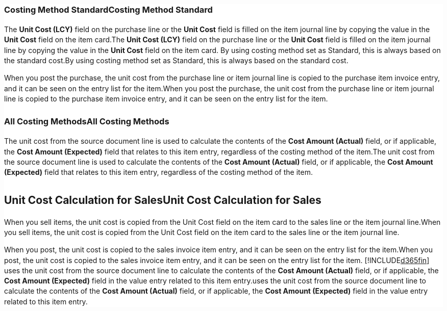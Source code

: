 ### <a name="costing-method-standard"></a><span data-ttu-id="602e1-152">Costing Method Standard</span><span class="sxs-lookup"><span data-stu-id="602e1-152">Costing Method Standard</span></span>  
 <span data-ttu-id="602e1-153">The **Unit Cost (LCY)** field on the purchase line or the **Unit Cost** field is filled on the item journal line by copying the value in the **Unit Cost** field on the item card.</span><span class="sxs-lookup"><span data-stu-id="602e1-153">The **Unit Cost (LCY)** field on the purchase line or the **Unit Cost** field is filled on the item journal line by copying the value in the **Unit Cost** field on the item card.</span></span> <span data-ttu-id="602e1-154">By using costing method set as Standard, this is always based on the standard cost.</span><span class="sxs-lookup"><span data-stu-id="602e1-154">By using costing method set as Standard, this is always based on the standard cost.</span></span>  

 <span data-ttu-id="602e1-155">When you post the purchase, the unit cost from the purchase line or item journal line is copied to the purchase item invoice entry, and it can be seen on the entry list for the item.</span><span class="sxs-lookup"><span data-stu-id="602e1-155">When you post the purchase, the unit cost from the purchase line or item journal line is copied to the purchase item invoice entry, and it can be seen on the entry list for the item.</span></span>  

### <a name="all-costing-methods"></a><span data-ttu-id="602e1-156">All Costing Methods</span><span class="sxs-lookup"><span data-stu-id="602e1-156">All Costing Methods</span></span>  
 <span data-ttu-id="602e1-157">The unit cost from the source document line is used to calculate the contents of the **Cost Amount (Actual)** field, or if applicable, the **Cost Amount (Expected)** field that relates to this item entry, regardless of the costing method of the item.</span><span class="sxs-lookup"><span data-stu-id="602e1-157">The unit cost from the source document line is used to calculate the contents of the **Cost Amount (Actual)** field, or if applicable, the **Cost Amount (Expected)** field that relates to this item entry, regardless of the costing method of the item.</span></span>  

## <a name="unit-cost-calculation-for-sales"></a><span data-ttu-id="602e1-158">Unit Cost Calculation for Sales</span><span class="sxs-lookup"><span data-stu-id="602e1-158">Unit Cost Calculation for Sales</span></span>  
 <span data-ttu-id="602e1-159">When you sell items, the unit cost is copied from the Unit Cost field on the item card to the sales line or the item journal line.</span><span class="sxs-lookup"><span data-stu-id="602e1-159">When you sell items, the unit cost is copied from the Unit Cost field on the item card to the sales line or the item journal line.</span></span>  

 <span data-ttu-id="602e1-160">When you post, the unit cost is copied to the sales invoice item entry, and it can be seen on the entry list for the item.</span><span class="sxs-lookup"><span data-stu-id="602e1-160">When you post, the unit cost is copied to the sales invoice item entry, and it can be seen on the entry list for the item.</span></span> [!INCLUDE[d365fin](includes/d365fin_md.md)] <span data-ttu-id="602e1-161">uses the unit cost from the source document line to calculate the contents of the **Cost Amount (Actual)** field, or if applicable, the **Cost Amount (Expected)** field in the value entry related to this item entry.</span><span class="sxs-lookup"><span data-stu-id="602e1-161">uses the unit cost from the source document line to calculate the contents of the **Cost Amount (Actual)** field, or if applicable, the **Cost Amount (Expected)** field in the value entry related to this item entry.</span></span>  
